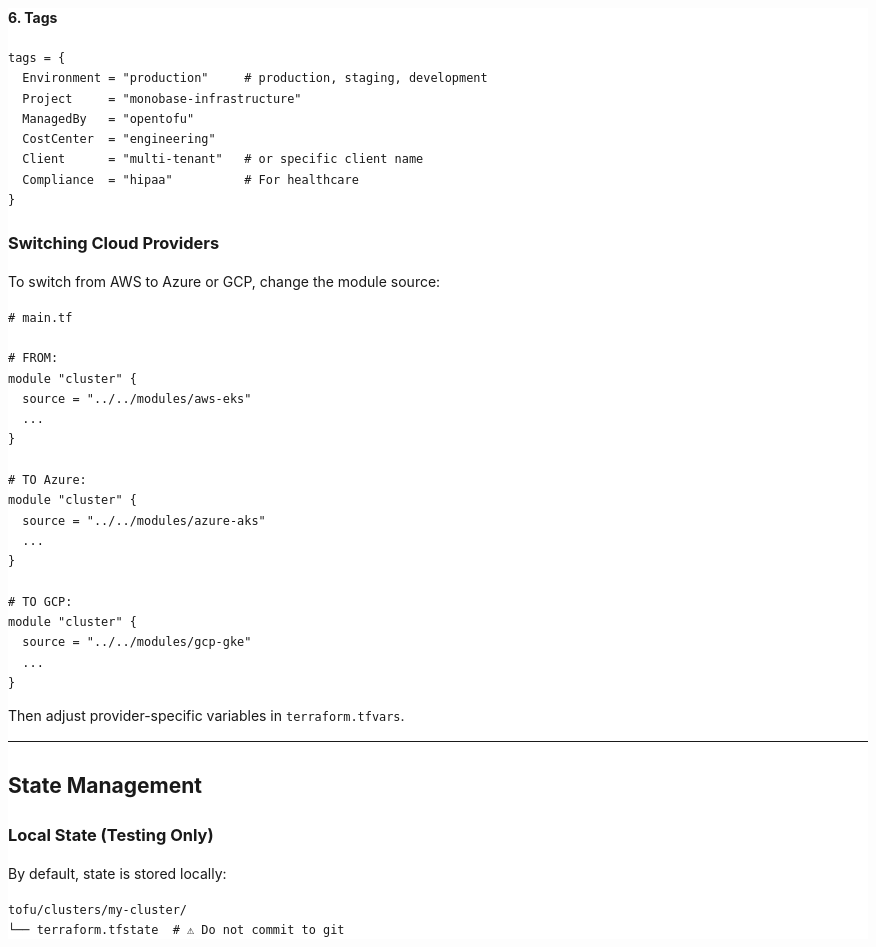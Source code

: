 #### 6. Tags

```hcl
tags = {
  Environment = "production"     # production, staging, development
  Project     = "monobase-infrastructure"
  ManagedBy   = "opentofu"
  CostCenter  = "engineering"
  Client      = "multi-tenant"   # or specific client name
  Compliance  = "hipaa"          # For healthcare
}
```

### Switching Cloud Providers

To switch from AWS to Azure or GCP, change the module source:

```hcl
# main.tf

# FROM:
module "cluster" {
  source = "../../modules/aws-eks"
  ...
}

# TO Azure:
module "cluster" {
  source = "../../modules/azure-aks"
  ...
}

# TO GCP:
module "cluster" {
  source = "../../modules/gcp-gke"
  ...
}
```

Then adjust provider-specific variables in `terraform.tfvars`.

---

## State Management

### Local State (Testing Only)

By default, state is stored locally:

```
tofu/clusters/my-cluster/
└── terraform.tfstate  # ⚠️ Do not commit to git
```
